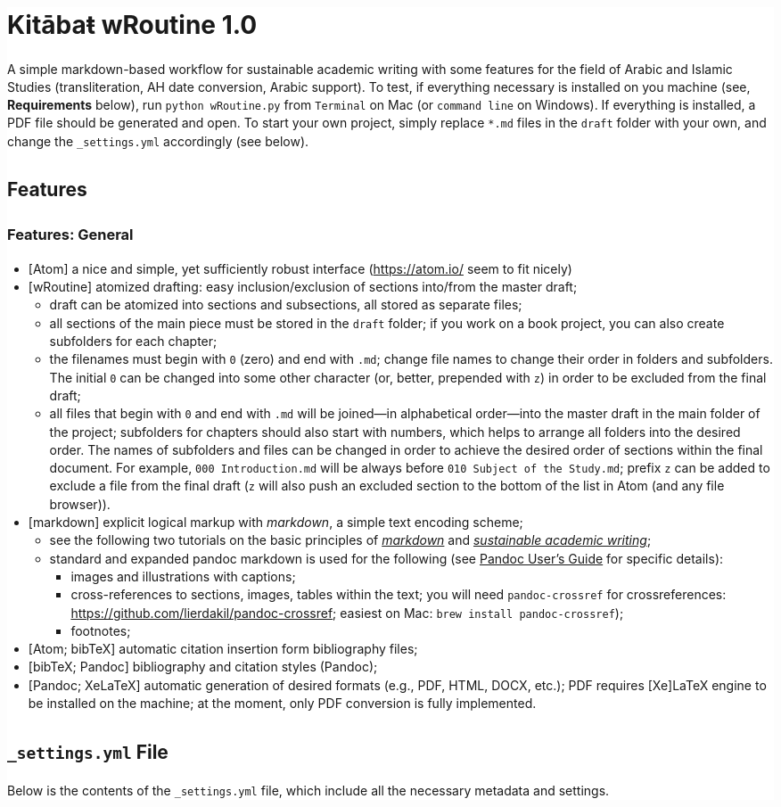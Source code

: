 # Kitābaŧ wRoutine 1.0

A simple markdown-based workflow for sustainable academic writing with some features for the field of Arabic and Islamic Studies (transliteration, AH date conversion, Arabic support). To test, if everything necessary is installed on you machine (see, **Requirements** below), run `python wRoutine.py` from `Terminal` on Mac (or `command line` on Windows). If everything is installed, a PDF file should be generated and open. To start your own project, simply replace `*.md` files in the `draft` folder with your own, and change the `_settings.yml` accordingly (see below).

## Features

### Features: General

- [Atom] a nice and simple, yet sufficiently robust interface (<https://atom.io/> seem to fit nicely)
- [wRoutine] atomized drafting: easy inclusion/exclusion of sections into/from the master draft;
	- draft can be atomized into sections and subsections, all stored as separate files;
	- all sections of the main piece must be stored in the `draft` folder; if you work on a book project, you can also create subfolders for each chapter;
	- the filenames must begin with `0` (zero) and end with `.md`; change file names to change their order in folders and subfolders. The initial `0` can be changed into some other character (or, better, prepended with `z`) in order to be excluded from the final draft;
	- all files that begin with `0` and end with `.md` will be joined—in alphabetical order—into the master draft in the main folder of the project; subfolders for chapters should also start with numbers, which helps to arrange all folders into the desired order. The names of subfolders and files can be changed in order to achieve the desired order of sections within the final document. For example, `000 Introduction.md` will be always before `010 Subject of the Study.md`; prefix `z` can be added to exclude a file from the final draft (`z` will also push an excluded section to the bottom of the list in Atom (and any file browser)).
- [markdown] explicit logical markup with *markdown*, a simple text encoding scheme;
	- see the following two tutorials on the basic principles of [*markdown*](https://programminghistorian.org/en/lessons/getting-started-with-markdown) and [*sustainable academic writing*](https://programminghistorian.org/en/lessons/sustainable-authorship-in-plain-text-using-pandoc-and-markdown);
	- standard and expanded pandoc markdown is used for the following (see [Pandoc User’s Guide](http://pandoc.org/MANUAL.html) for specific details): 
		- images and illustrations with captions;
		- cross-references to sections, images, tables within the text; you will need `pandoc-crossref` for crossreferences: <https://github.com/lierdakil/pandoc-crossref>; easiest on Mac: `brew install pandoc-crossref`);
		- footnotes;
- [Atom; bibTeX] automatic citation insertion form bibliography files;
- [bibTeX; Pandoc] bibliography and citation styles (Pandoc);
- [Pandoc; XeLaTeX] automatic generation of desired formats (e.g., PDF, HTML, DOCX, etc.); PDF requires [Xe]LaTeX engine to be installed on the machine; at the moment, only PDF conversion is fully implemented.

## `_settings.yml` File 

Below is the contents of the `_settings.yml` file, which include all the necessary metadata and settings.
